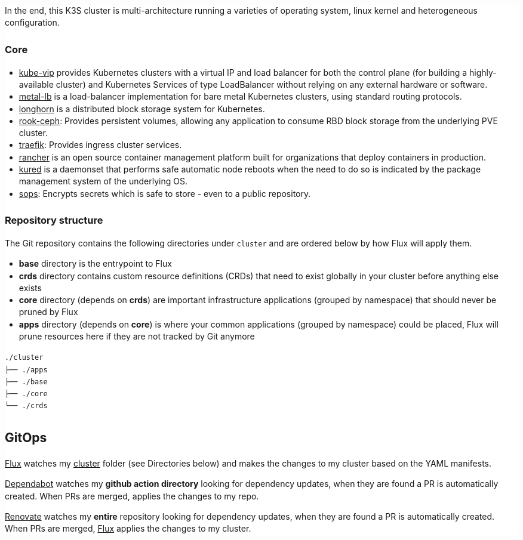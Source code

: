In the end, this K3S cluster is multi-architecture running a varieties of operating system, linux kernel and heterogeneous configuration.

### Core

- [kube-vip](https://kube-vip.io/) provides Kubernetes clusters with a virtual IP and load balancer for both the control plane (for building a highly-available cluster) and Kubernetes Services of type LoadBalancer without relying on any external hardware or software.
- [metal-lb](https://metallb.universe.tf/) is a load-balancer implementation for bare metal Kubernetes clusters, using standard routing protocols.
- [longhorn](https://longhorn.io/) is a distributed block storage system for Kubernetes.
- [rook-ceph](https://rook.io/): Provides persistent volumes, allowing any application to consume RBD block storage from the underlying PVE cluster.
- [traefik](https://traefik.io/): Provides ingress cluster services.
- [rancher](https://www.rancher.com/) is an open source container management platform built for organizations that deploy containers in production.
- [kured](https://github.com/kubereboot/kured) is a daemonset that performs safe automatic node reboots when the need to do so is indicated by the package management system of the underlying OS.
- [sops](https://toolkit.fluxcd.io/guides/mozilla-sops/): Encrypts secrets which is safe to store - even to a public repository.

### Repository structure

The Git repository contains the following directories under `cluster` and are ordered below by how Flux will apply them.

- **base** directory is the entrypoint to Flux
- **crds** directory contains custom resource definitions (CRDs) that need to exist globally in your cluster before anything else exists
- **core** directory (depends on **crds**) are important infrastructure applications (grouped by namespace) that should never be pruned by Flux
- **apps** directory (depends on **core**) is where your common applications (grouped by namespace) could be placed, Flux will prune resources here if they are not tracked by Git anymore

```bash
./cluster
├── ./apps
├── ./base
├── ./core
└── ./crds
```

## GitOps

[Flux](https://github.com/fluxcd/flux2) watches my [cluster](./cluster/) folder (see Directories below) and makes the changes to my cluster based on the YAML manifests.

[Dependabot](https://github.com/dependabot) watches my **github action directory** looking for dependency updates, when they are found a PR is automatically created. When PRs are merged, applies the changes to my repo.

[Renovate](https://github.com/renovatebot/renovate) watches my **entire** repository looking for dependency updates, when they are found a PR is automatically created. When PRs are merged, [Flux](https://github.com/fluxcd/flux2) applies the changes to my cluster.
